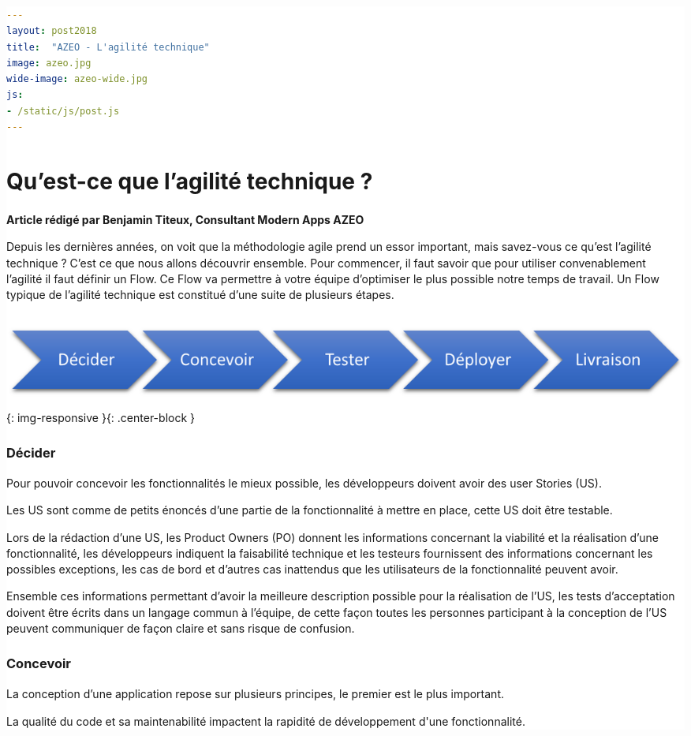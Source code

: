 ```yaml
---
layout: post2018
title:  "AZEO - L'agilité technique"
image: azeo.jpg
wide-image: azeo-wide.jpg
js:
- /static/js/post.js
---
```


# Qu’est-ce que l’agilité technique ?
**Article rédigé par Benjamin Titeux, Consultant Modern Apps AZEO**

Depuis les dernières années, on voit que la méthodologie agile prend un essor important, mais savez-vous ce qu’est l’agilité technique ? C’est ce que nous allons découvrir ensemble.
Pour commencer, il faut savoir que pour utiliser convenablement l’agilité il faut définir un Flow. Ce Flow va permettre à votre équipe d’optimiser le plus possible notre temps de travail.
Un Flow typique de l’agilité technique est constitué d’une suite de plusieurs étapes.



![Alt text](/static/img/blog/article-azeo/image001.png){: img-responsive }{: .center-block }

### Décider

Pour pouvoir concevoir les fonctionnalités le mieux possible, les développeurs doivent avoir des user Stories (US).

Les US sont comme de petits énoncés d’une partie de la fonctionnalité à mettre en place, cette US doit être testable.

Lors de la rédaction d’une US, les Product Owners (PO) donnent les informations concernant la viabilité et la réalisation d’une fonctionnalité, les développeurs indiquent la faisabilité technique et les testeurs fournissent des informations concernant les possibles exceptions, les cas de bord et d’autres cas inattendus que les utilisateurs de la fonctionnalité peuvent avoir.

Ensemble ces informations permettant d’avoir la meilleure description possible pour la réalisation de l’US, les tests d’acceptation doivent être écrits dans un langage commun à l’équipe, de cette façon toutes les personnes participant à la conception de l’US peuvent communiquer de façon claire et sans risque de confusion.

### Concevoir

La conception d’une application repose sur plusieurs principes, le premier est le plus important.

La qualité du code et sa maintenabilité impactent la rapidité de développement d'une fonctionnalité. 
